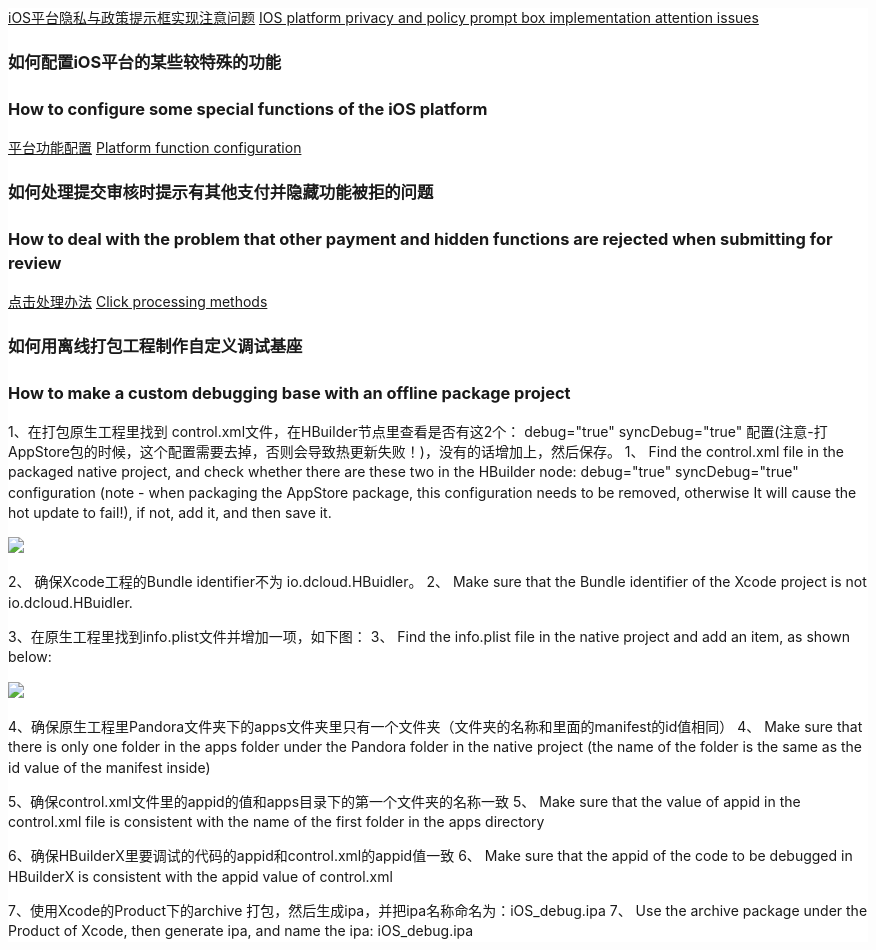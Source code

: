 [iOS平台隐私与政策提示框实现注意问题](https://ask.dcloud.net.cn/article/36955)
[IOS platform privacy and policy prompt box implementation attention issues](https://ask.dcloud.net.cn/article/36955)


### 如何配置iOS平台的某些较特殊的功能
### How to configure some special functions of the iOS platform
[平台功能配置](/AppDocs/usesdk/iosOther/project.md)
[Platform function configuration](/AppDocs/usesdk/iosOther/project.md)

### 如何处理提交审核时提示有其他支付并隐藏功能被拒的问题
### How to deal with the problem that other payment and hidden functions are rejected when submitting for review
[点击处理办法](https://ask.dcloud.net.cn/article/36447)
[Click processing methods](https://ask.dcloud.net.cn/article/36447)

### 如何用离线打包工程制作自定义调试基座
### How to make a custom debugging base with an offline package project
1、在打包原生工程里找到 control.xml文件，在HBuilder节点里查看是否有这2个： debug="true"  syncDebug="true" 配置(注意-打AppStore包的时候，这个配置需要去掉，否则会导致热更新失败！)，没有的话增加上，然后保存。
1、 Find the control.xml file in the packaged native project, and check whether there are these two in the HBuilder node: debug="true" syncDebug="true" configuration (note - when packaging the AppStore package, this configuration needs to be removed, otherwise It will cause the hot update to fail!), if not, add it, and then save it.

![](https://ask.dcloud.net.cn/uploads/article/20190115/a0f6ee9a9eb0536f7a0e3cd42b4cb133.png)

2、 确保Xcode工程的Bundle identifier不为 io.dcloud.HBuidler。
2、 Make sure that the Bundle identifier of the Xcode project is not io.dcloud.HBuidler.

3、在原生工程里找到info.plist文件并增加一项，如下图：
3、 Find the info.plist file in the native project and add an item, as shown below:

![](https://ask.dcloud.net.cn/uploads/article/20190115/bd9b12b4d150001d5bb4b38d3e636e7f.jpg)

4、确保原生工程里Pandora文件夹下的apps文件夹里只有一个文件夹（文件夹的名称和里面的manifest的id值相同）
4、 Make sure that there is only one folder in the apps folder under the Pandora folder in the native project (the name of the folder is the same as the id value of the manifest inside)

5、确保control.xml文件里的appid的值和apps目录下的第一个文件夹的名称一致
5、 Make sure that the value of appid in the control.xml file is consistent with the name of the first folder in the apps directory

6、确保HBuilderX里要调试的代码的appid和control.xml的appid值一致
6、 Make sure that the appid of the code to be debugged in HBuilderX is consistent with the appid value of control.xml

7、使用Xcode的Product下的archive 打包，然后生成ipa，并把ipa名称命名为：iOS_debug.ipa
7、 Use the archive package under the Product of Xcode, then generate ipa, and name the ipa: iOS_debug.ipa
